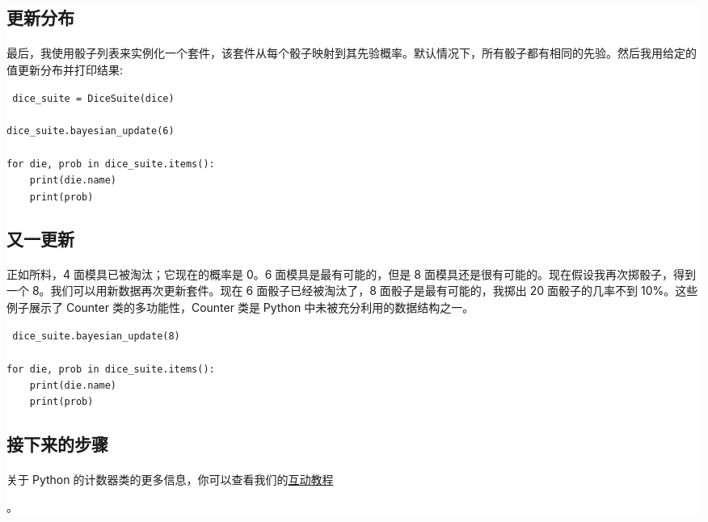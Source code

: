 ## 更新分布

最后，我使用骰子列表来实例化一个套件，该套件从每个骰子映射到其先验概率。默认情况下，所有骰子都有相同的先验。然后我用给定的值更新分布并打印结果:

```
 dice_suite = DiceSuite(dice)

dice_suite.bayesian_update(6)

for die, prob in dice_suite.items():
    print(die.name)
    print(prob)
```

## 又一更新

正如所料，4 面模具已被淘汰；它现在的概率是 0。6 面模具是最有可能的，但是 8 面模具还是很有可能的。现在假设我再次掷骰子，得到一个 8。我们可以用新数据再次更新套件。现在 6 面骰子已经被淘汰了，8 面骰子是最有可能的，我掷出 20 面骰子的几率不到 10%。这些例子展示了 Counter 类的多功能性，Counter 类是 Python 中未被充分利用的数据结构之一。

```
 dice_suite.bayesian_update(8)

for die, prob in dice_suite.items():
    print(die.name)
    print(prob)
```

## 接下来的步骤

关于 Python 的计数器类的更多信息，你可以查看我们的[互动教程](https://app.dataquest.io/m/13)

。